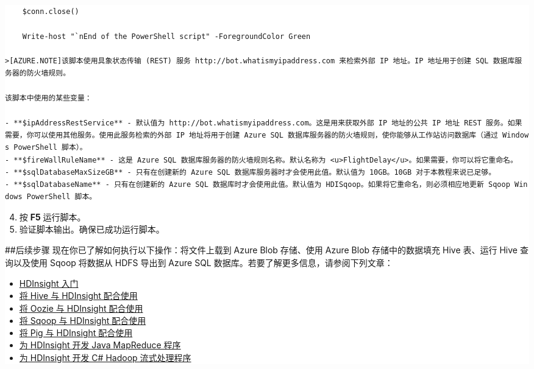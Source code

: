 		$conn.close()
		
		Write-host "`nEnd of the PowerShell script" -ForegroundColor Green

	>[AZURE.NOTE]该脚本使用具象状态传输 (REST) 服务 http://bot.whatismyipaddress.com 来检索外部 IP 地址。IP 地址用于创建 SQL 数据库服务器的防火墙规则。

	该脚本中使用的某些变量：

	- **$ipAddressRestService** - 默认值为 http://bot.whatismyipaddress.com。这是用来获取外部 IP 地址的公共 IP 地址 REST 服务。如果需要，你可以使用其他服务。使用此服务检索的外部 IP 地址将用于创建 Azure SQL 数据库服务器的防火墙规则，使你能够从工作站访问数据库（通过 Windows PowerShell 脚本）。
	- **$fireWallRuleName** - 这是 Azure SQL 数据库服务器的防火墙规则名称。默认名称为 <u>FlightDelay</u>。如果需要，你可以将它重命名。
	- **$sqlDatabaseMaxSizeGB** - 只有在创建新的 Azure SQL 数据库服务器时才会使用此值。默认值为 10GB。10GB 对于本教程来说已足够。
	- **$sqlDatabaseName** - 只有在创建新的 Azure SQL 数据库时才会使用此值。默认值为 HDISqoop。如果将它重命名，则必须相应地更新 Sqoop Windows PowerShell 脚本。

4. 按 **F5** 运行脚本。
5. 验证脚本输出。确保已成功运行脚本。

##<a id="nextsteps"></a>后续步骤
现在你已了解如何执行以下操作：将文件上载到 Azure Blob 存储、使用 Azure Blob 存储中的数据填充 Hive 表、运行 Hive 查询以及使用 Sqoop 将数据从 HDFS 导出到 Azure SQL 数据库。若要了解更多信息，请参阅下列文章：

* [HDInsight 入门][hdinsight-get-started]
* [将 Hive 与 HDInsight 配合使用][hdinsight-use-hive]
* [将 Oozie 与 HDInsight 配合使用][hdinsight-use-oozie]
* [将 Sqoop 与 HDInsight 配合使用][hdinsight-use-sqoop]
* [将 Pig 与 HDInsight 配合使用][hdinsight-use-pig]
* [为 HDInsight 开发 Java MapReduce 程序][hdinsight-develop-mapreduce]
* [为 HDInsight 开发 C# Hadoop 流式处理程序][hdinsight-develop-streaming]



[azure-purchase-options]: /pricing/overview/
[azure-member-offers]: /pricing/member-offers/
[azure-trial]: /pricing/1rmb-trial/


[rita-website]: http://www.transtats.bts.gov/DL_SelectFields.asp?Table_ID=236&DB_Short_Name=On-Time
[powershell-install-configure]: /documentation/articles/install-configure-powershell

[hdinsight-use-oozie]: /documentation/articles/hdinsight-use-oozie
[hdinsight-use-hive]: /documentation/articles/hdinsight-use-hive
[hdinsight-provision]: /documentation/articles/hdinsight-provision-clusters
[hdinsight-storage]: /documentation/articles/hdinsight-use-blob-storage
[hdinsight-upload-data]: /documentation/articles/hdinsight-upload-data
[hdinsight-get-started]: /documentation/articles/hdinsight-get-started
[hdinsight-use-sqoop]: /documentation/articles/hdinsight-use-sqoop
[hdinsight-use-pig]: /documentation/articles/hdinsight-use-pig
[hdinsight-develop-streaming]: /documentation/articles/hdinsight-hadoop-develop-deploy-streaming-jobs
[hdinsight-develop-mapreduce]: /documentation/articles/hdinsight-develop-deploy-java-mapreduce

[hadoop-hiveql]: https://cwiki.apache.org/confluence/display/Hive/LanguageManual+DDL
[hadoop-shell-commands]: http://hadoop.apache.org/docs/r0.18.3/hdfs_shell.html

[technetwiki-hive-error]: http://social.technet.microsoft.com/wiki/contents/articles/23047.hdinsight-hive-error-unable-to-rename.aspx

[image-hdi-flightdelays-avgdelays-dataset]: ./media/hdinsight-analyze-flight-delay-data/HDI.FlightDelays.AvgDelays.DataSet.png
[img-hdi-flightdelays-run-hive-job-output]: ./media/hdinsight-analyze-flight-delay-data/HDI.FlightDelays.RunHiveJob.Output.png
[img-hdi-flightdelays-flow]: ./media/hdinsight-analyze-flight-delay-data/HDI.FlightDelays.Flow.png

